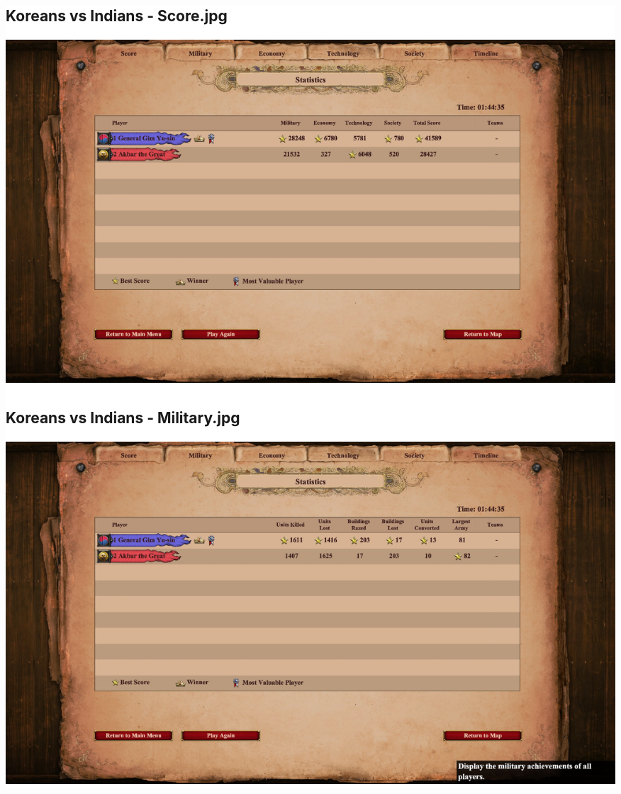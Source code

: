 ## Koreans vs Indians - Score.jpg
![](https://github.com/Patresss/Age-of-Empires-2-DE---AI-League/blob/master/Compressed/Koreans/Koreans%20vs%20Indians%20-%20Score.jpg)

## Koreans vs Indians - Military.jpg
![](https://github.com/Patresss/Age-of-Empires-2-DE---AI-League/blob/master/Compressed/Koreans/Koreans%20vs%20Indians%20-%20Military.jpg)
